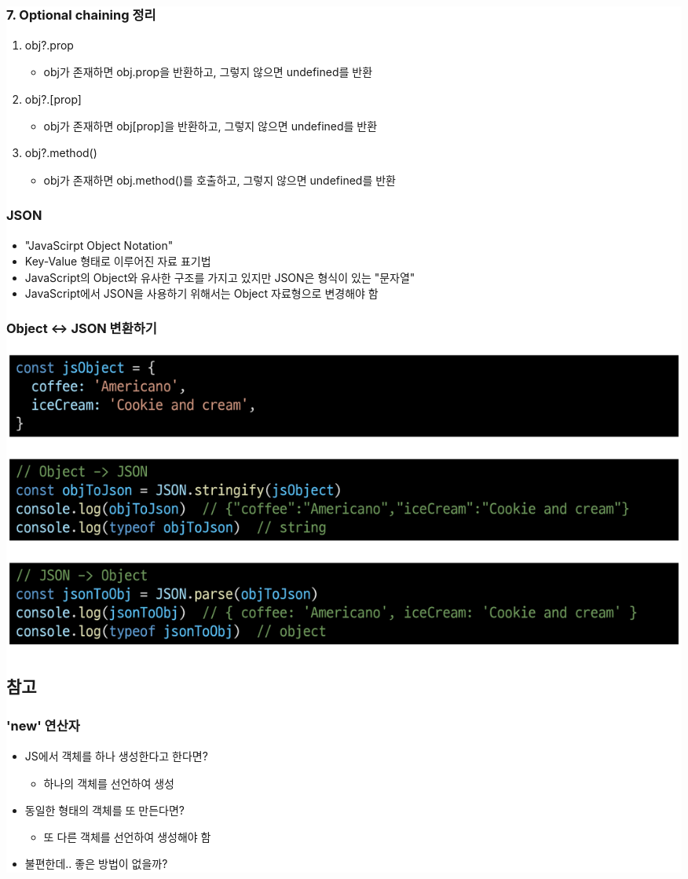 ### 7. Optional chaining 정리
 1. obj?.prop
     - obj가 존재하면 obj.prop을 반환하고, 그렇지 않으면 undefined를 반환

 2. obj?.[prop]
     - obj가 존재하면 obj[prop]을 반환하고, 그렇지 않으면 undefined를 반환
 3. obj?.method()
     - obj가 존재하면 obj.method()를 호출하고, 그렇지 않으면 undefined를 반환

### JSON
 - "JavaScirpt Object Notation"
 - Key-Value 형태로 이루어진 자료 표기법
 - JavaScript의 Object와 유사한 구조를 가지고 있지만 JSON은 형식이 있는 "문자열"
 - JavaScript에서 JSON을 사용하기 위해서는 Object 자료형으로 변경해야 함

### Object <-> JSON 변환하기
 ![이미지](./images/capture_1402.PNG)

## 참고
### 'new' 연산자
 - JS에서 객체를 하나 생성한다고 한다면?
     - 하나의 객체를 선언하여 생성

 - 동일한 형태의 객체를 또 만든다면?
     - 또 다른 객체를 선언하여 생성해야 함

 - 불편한데.. 좋은 방법이 없을까?